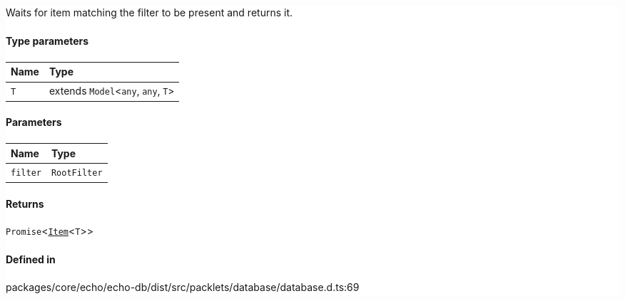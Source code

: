 Waits for item matching the filter to be present and returns it.

#### Type parameters

| Name | Type |
| :------ | :------ |
| `T` | extends `Model`<`any`, `any`, `T`\> |

#### Parameters

| Name | Type |
| :------ | :------ |
| `filter` | `RootFilter` |

#### Returns

`Promise`<[`Item`](dxos_client.Item.md)<`T`\>\>

#### Defined in

packages/core/echo/echo-db/dist/src/packlets/database/database.d.ts:69
